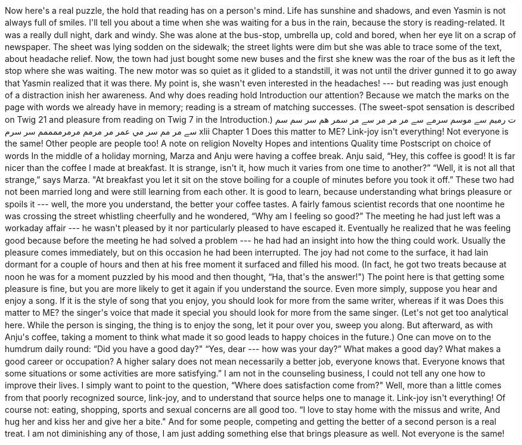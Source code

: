 Now here's a real puzzle, the hold that reading has on a person's mind. Life has sunshine and shadows, and even Yasmin is not always full of smiles. I'll tell you about a time when she was waiting for a bus in the rain, because the story is reading-related. It was a really dull night, dark and windy. She was alone at the bus-stop, umbrella up, cold and bored, when her eye lit on a scrap of newspaper. The sheet was lying sodden on the sidewalk; the street lights were dim but she was able to trace some of the text, about headache relief. Now, the town had just bought some new buses and the first she knew was the roar of the bus as it left the stop where she was waiting. The new motor was so quiet as it glided to a standstill, it was not until the driver gunned it to go away that Yasmin realized that it was there. My point is, she wasn't even interested in the headaches! --- but reading was just enough of a distraction inish her awareness. And why does reading hold 
Introduction 
our attention? Because we match the marks on the page with words we already have in memory; reading is a stream of matching successes. 
(The sweet-spot sensation is described on Twig 21 and pleasure from reading on Twig 7 in the Introduction.) 
ت رمیم سے موسم سرمے سے مر مر مر سے مر سمر هم سر سم سم سے مر مم سر 
مي عمر مر مرمم مرمرممممم سر سرم 
xlii 
Chapter 1 
Does this matter to ME? 
Link-joy isn't everything! Not everyone is the same! Other people are people too! A note on religion Novelty Hopes and intentions 
Quality time Postscript on choice of words 
In the middle of a holiday morning, Marza and Anju were having a coffee break. Anju said, “Hey, this coffee is good! It is far nicer than the coffee I made at breakfast. It is strange, isn't it, how much it varies from one time to another?” 
“Well, it is not all that strange,” says Marza. "At breakfast you let it sit on the stove boiling for a couple of minutes before you took it off.” 
These two had not been married long and were still learning from each other. It is good to learn, because understanding what brings pleasure or spoils it --- well, the more you understand, the better your coffee tastes. 
A fairly famous scientist records that one noontime he was crossing the street whistling cheerfully and he wondered, “Why am I feeling so good?” The meeting he had just left was a workaday affair --- he wasn't pleased by it nor particularly pleased to have escaped it. Eventually he realized that he was feeling good because before the meeting he had solved a problem --- he had had an insight into how the thing could work. Usually the pleasure comes immediately, but on this occasion he had been interrupted. The joy had not come to the surface, it had lain dormant for a couple of hours and then at his free moment it surfaced and filled his mood. 
(In fact, he got two treats because at noon he was for a moment puzzled by his mood and then thought, “Ha, that's the answer!") 
The point here is that getting some pleasure is fine, but you are more likely to get it again if you understand the source. Even more simply, suppose you hear and enjoy a song. If it is the style of song that you enjoy, you should look for more from the same writer, whereas if it was 
Does this matter to ME? 
the singer's voice that made it special you should look for more from the same singer. (Let's not get too analytical here. While the person is singing, the thing is to enjoy the song, let it pour over you, sweep you along. But afterward, as with Anju's coffee, taking a moment to think what made it so good leads to happy choices in the future.) 
One can move on to the humdrum daily round: 
“Did you have a good day?" 
“Yes, dear --- how was your day?” What makes a good day? What makes a good career or occupation? A higher salary does not mean necessarily a better job, everyone knows that. Everyone knows that some situations or some activities are more satisfying.” I am not in the counseling business, I could not tell any one how to improve their lives. I simply want to point to the question, “Where does satisfaction come from?" Well, more than a little comes from that poorly recognized source, link-joy, and to understand that source helps one to manage it. Link-joy isn't everything! Of course not: eating, shopping, sports and sexual concerns are all good too. 
“I love to stay home with the missus and write, 
And hug her and kiss her and give her a bite." And for some people, competing and getting the better of a second person is a real treat. I am not diminishing any of those, I am just adding something else that brings pleasure as well. 
Not everyone is the same! 